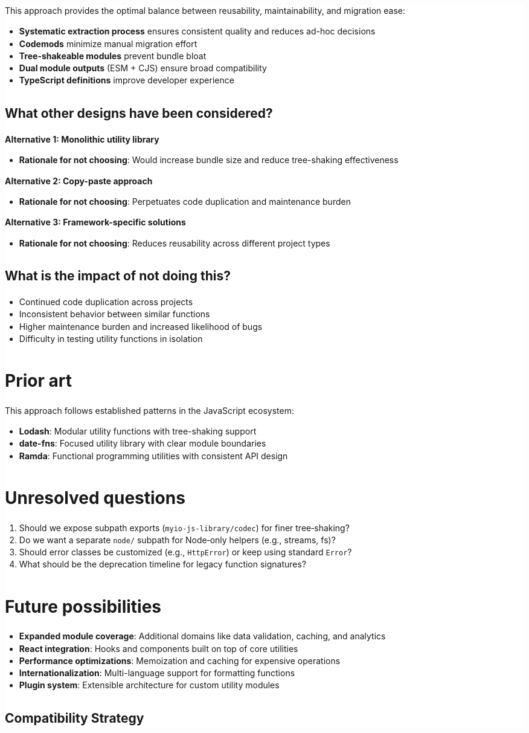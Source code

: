 This approach provides the optimal balance between reusability, maintainability, and migration ease:

- **Systematic extraction process** ensures consistent quality and reduces ad-hoc decisions
- **Codemods** minimize manual migration effort
- **Tree-shakeable modules** prevent bundle bloat
- **Dual module outputs** (ESM + CJS) ensure broad compatibility
- **TypeScript definitions** improve developer experience

## What other designs have been considered?

**Alternative 1: Monolithic utility library**
- **Rationale for not choosing**: Would increase bundle size and reduce tree-shaking effectiveness

**Alternative 2: Copy-paste approach**
- **Rationale for not choosing**: Perpetuates code duplication and maintenance burden

**Alternative 3: Framework-specific solutions**
- **Rationale for not choosing**: Reduces reusability across different project types

## What is the impact of not doing this?

- Continued code duplication across projects
- Inconsistent behavior between similar functions
- Higher maintenance burden and increased likelihood of bugs
- Difficulty in testing utility functions in isolation

# Prior art
[prior-art]: #prior-art

This approach follows established patterns in the JavaScript ecosystem:

- **Lodash**: Modular utility functions with tree-shaking support
- **date-fns**: Focused utility library with clear module boundaries
- **Ramda**: Functional programming utilities with consistent API design

# Unresolved questions
[unresolved-questions]: #unresolved-questions

1. Should we expose subpath exports (`myio-js-library/codec`) for finer tree‑shaking?
2. Do we want a separate `node/` subpath for Node‑only helpers (e.g., streams, fs)?
3. Should error classes be customized (e.g., `HttpError`) or keep using standard `Error`?
4. What should be the deprecation timeline for legacy function signatures?

# Future possibilities
[future-possibilities]: #future-possibilities

- **Expanded module coverage**: Additional domains like data validation, caching, and analytics
- **React integration**: Hooks and components built on top of core utilities
- **Performance optimizations**: Memoization and caching for expensive operations
- **Internationalization**: Multi-language support for formatting functions
- **Plugin system**: Extensible architecture for custom utility modules

## Compatibility Strategy


[summary]: #summary
[motivation]: #motivation
[guide-level-explanation]: #guide-level-explanation
[reference-level-explanation]: #reference-level-explanation
[drawbacks]: #drawbacks
[rationale-and-alternatives]: #rationale-and-alternatives